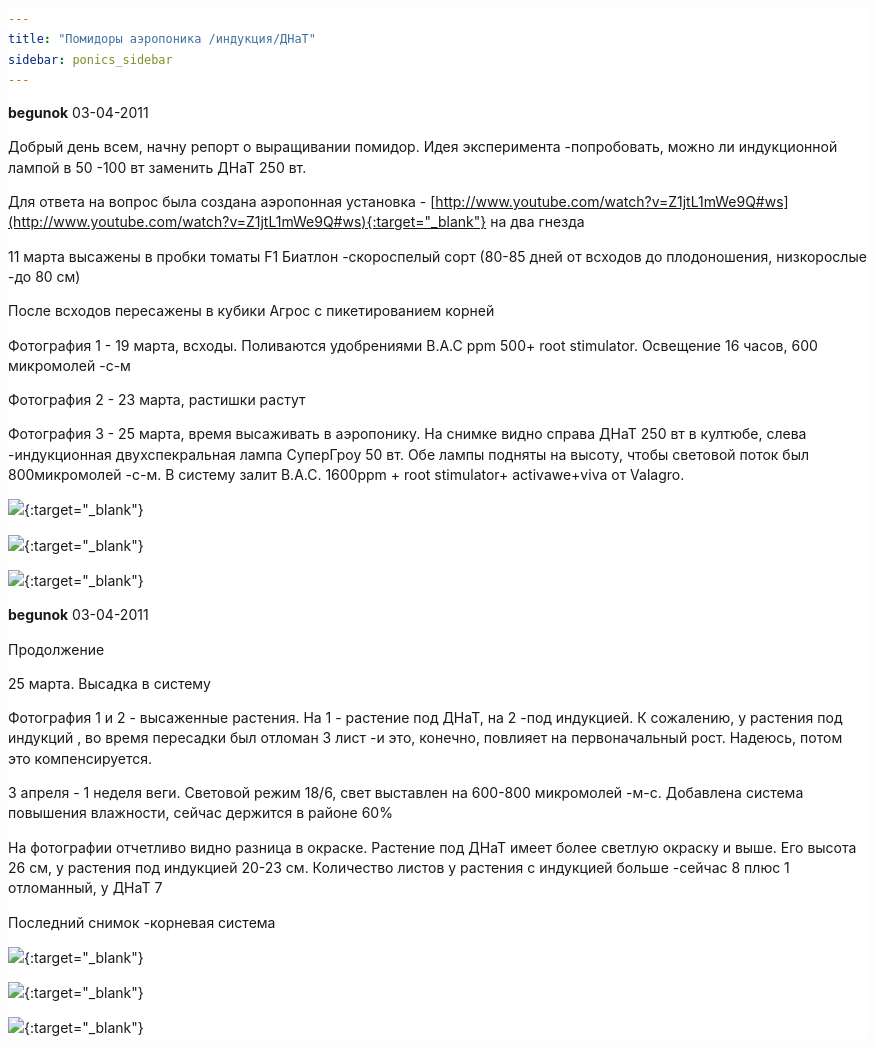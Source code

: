 ```yaml
---
title: "Помидоры аэропоника /индукция/ДНаТ"
sidebar: ponics_sidebar
---
```


**begunok** 03-04-2011

Добрый день всем, начну репорт о выращивании помидор. Идея эксперимента -попробовать, можно ли индукционной лампой в 50 -100 вт заменить ДНаТ 250 вт. 

Для ответа на вопрос была создана аэропонная установка - [http://www.youtube.com/watch?v=Z1jtL1mWe9Q#ws](http://www.youtube.com/watch?v=Z1jtL1mWe9Q#ws){:target="_blank"} на два гнезда

11 марта высажены в пробки томаты F1 Биатлон -скороспелый сорт (80-85 дней от всходов до плодоношения, низкорослые -до 80 см)

После всходов пересажены в кубики Агроc с пикетированием корней

Фотография 1 - 19 марта, всходы. Поливаются удобрениями B.A.C ppm 500+ root stimulator. Освещение 16 часов, 600 микромолей -с-м

Фотография 2 - 23 марта, растишки растут

Фотография 3 - 25 марта, время высаживать в аэропонику. На снимке видно справа ДНаТ 250 вт в култюбе, слева -индукционная двухспекральная лампа СуперГроу 50 вт. Обе лампы подняты на высоту, чтобы световой поток был 800микромолей -с-м. В систему залит B.A.C. 1600ppm + root stimulator+ activawe+viva от Valagro.

[![](/attachimages/6447_IMG_2320.jpg)](https://t.me/ponics_ru_files/5146){:target="_blank"}

[![](/attachimages/6449_IMG_2333.jpg)](https://t.me/ponics_ru_files/5147){:target="_blank"}

[![](/attachimages/6451_IMG_2336.jpg)](https://t.me/ponics_ru_files/5148){:target="_blank"}

**begunok** 03-04-2011

Продолжение

25 марта. Высадка в систему

Фотография 1 и 2 - высаженные растения. На 1 - растение под ДНаТ, на 2 -под индукцией. К сожалению, у растения под индукций , во время пересадки был отломан 3 лист -и это, конечно, повлияет на первоначальный рост. Надеюсь, потом это компенсируется.

3 апреля - 1 неделя веги. Световой режим 18/6, свет выставлен на 600-800 микромолей -м-с. Добавлена система повышения влажности, сейчас держится в районе 60%

На фотографии отчетливо видно разница в окраске. Растение под ДНаТ имеет более светлую окраску и выше. Его высота 26 см, у растения под индукцией 20-23 см. Количество листов у растения с индукцией больше -сейчас 8 плюс 1 отломанный, у ДНаТ 7

Последний снимок -корневая система

[![](/attachimages/6453_IMG_2340.jpg)](https://t.me/ponics_ru_files/5149){:target="_blank"}

[![](/attachimages/6455_IMG_2341.jpg)](https://t.me/ponics_ru_files/5150){:target="_blank"}

[![](/attachimages/6457_IMG_2351.jpg)](https://t.me/ponics_ru_files/5151){:target="_blank"}
